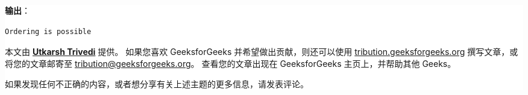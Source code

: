 **输出**：

```
Ordering is possible

```

本文由 [**Utkarsh Trivedi**](https://in.linkedin.com/in/utkarsh-trivedi-253069a7) 提供。 如果您喜欢 GeeksforGeeks 并希望做出贡献，则还可以使用 [tribution.geeksforgeeks.org](http://www.contribute.geeksforgeeks.org) 撰写文章，或将您的文章邮寄至 tribution@geeksforgeeks.org。 查看您的文章出现在 GeeksforGeeks 主页上，并帮助其他 Geeks。

如果发现任何不正确的内容，或者想分享有关上述主题的更多信息，请发表评论。


